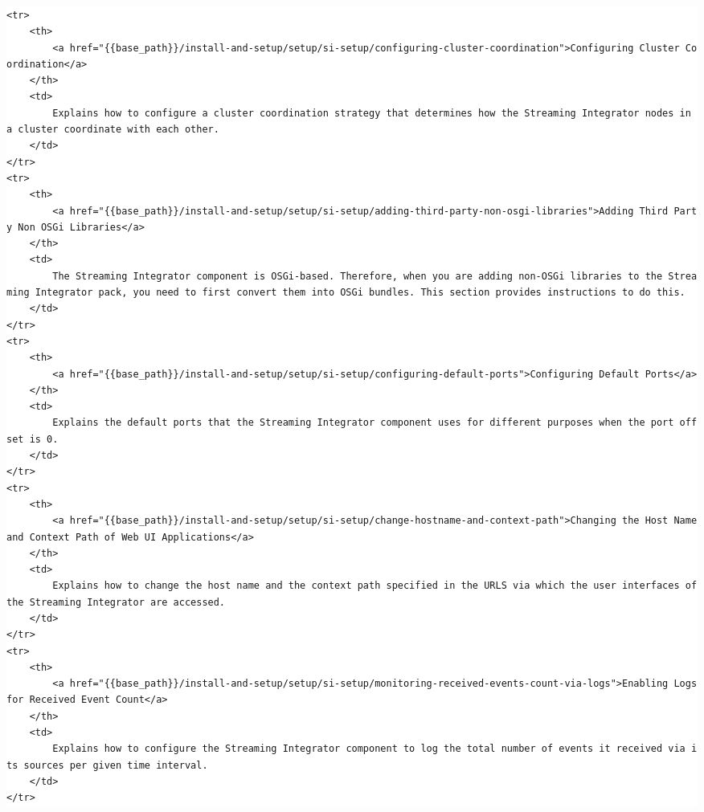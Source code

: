     <tr>
        <th>
            <a href="{{base_path}}/install-and-setup/setup/si-setup/configuring-cluster-coordination">Configuring Cluster Coordination</a>
        </th>
        <td>
            Explains how to configure a cluster coordination strategy that determines how the Streaming Integrator nodes in a cluster coordinate with each other.
        </td>
    </tr>
    <tr>
        <th>
            <a href="{{base_path}}/install-and-setup/setup/si-setup/adding-third-party-non-osgi-libraries">Adding Third Party Non OSGi Libraries</a>
        </th>
        <td>
            The Streaming Integrator component is OSGi-based. Therefore, when you are adding non-OSGi libraries to the Streaming Integrator pack, you need to first convert them into OSGi bundles. This section provides instructions to do this.
        </td>
    </tr>
    <tr>
        <th>
            <a href="{{base_path}}/install-and-setup/setup/si-setup/configuring-default-ports">Configuring Default Ports</a>
        </th>
        <td>
            Explains the default ports that the Streaming Integrator component uses for different purposes when the port offset is 0.
        </td>
    </tr>
    <tr>
        <th>
            <a href="{{base_path}}/install-and-setup/setup/si-setup/change-hostname-and-context-path">Changing the Host Name and Context Path of Web UI Applications</a>
        </th>
        <td>
            Explains how to change the host name and the context path specified in the URLS via which the user interfaces of the Streaming Integrator are accessed.
        </td>
    </tr>
    <tr>
        <th>
            <a href="{{base_path}}/install-and-setup/setup/si-setup/monitoring-received-events-count-via-logs">Enabling Logs for Received Event Count</a>
        </th>
        <td>
            Explains how to configure the Streaming Integrator component to log the total number of events it received via its sources per given time interval.
        </td>
    </tr>                               
 </table>
